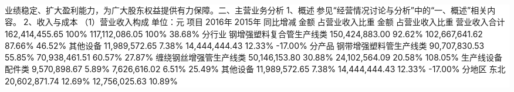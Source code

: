 业绩稳定、扩大盈利能力，为广大股东权益提供有力保障。二、主营业务分析
1、概述
参见“经营情况讨论与分析”中的“一、概述”相关内容。
2、收入与成本
（1）营业收入构成
单位：元
项目
2016年
2015年
同比增减
金额
占营业收入比重
金额
占营业收入比重
营业收入合计
162,414,455.65
100%
117,112,086.05
100%
38.68%
分行业
钢增强塑料复合管生产线类
150,424,883.00
92.62%
102,667,641.62
87.66%
46.52%
其他设备
11,989,572.65
7.38%
14,444,444.43
12.33%
-17.00%
分产品
钢带增强塑料管生产线类
90,707,830.53
55.85%
70,938,461.51
60.57%
27.87%
缠绕钢丝增强管生产线类
50,146,153.80
30.88%
24,102,564.09
20.58%
108.05%
生产线设备配件类
9,570,898.67
5.89%
7,626,616.02
6.51%
25.49%
其他设备
11,989,572.65
7.38%
14,444,444.43
12.33%
-17.00%
分地区
东北
20,602,871.74
12.69%
12,756,025.63
10.89%
